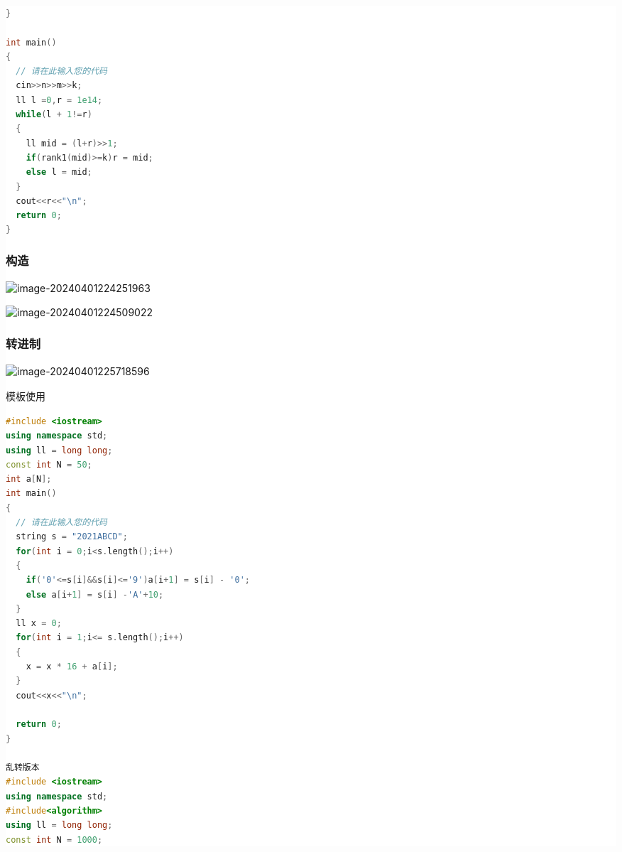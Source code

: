 ```cpp
}

int main()
{
  // 请在此输入您的代码
  cin>>n>>m>>k;
  ll l =0,r = 1e14;
  while(l + 1!=r)
  {
    ll mid = (l+r)>>1;
    if(rank1(mid)>=k)r = mid;
    else l = mid;
  }
  cout<<r<<"\n";
  return 0;
}


```

### 构造

![image-20240401224251963](C:\Users\window\AppData\Roaming\Typora\typora-user-images\image-20240401224251963.png)


![image-20240401224509022](C:\Users\window\AppData\Roaming\Typora\typora-user-images\image-20240401224509022.png)

### 转进制

![image-20240401225718596](C:\Users\window\AppData\Roaming\Typora\typora-user-images\image-20240401225718596.png)

模板使用

```cpp
#include <iostream>
using namespace std;
using ll = long long;
const int N = 50;
int a[N];
int main()
{
  // 请在此输入您的代码
  string s = "2021ABCD";
  for(int i = 0;i<s.length();i++)
  {
    if('0'<=s[i]&&s[i]<='9')a[i+1] = s[i] - '0';
    else a[i+1] = s[i] -'A'+10;
  }
  ll x = 0;
  for(int i = 1;i<= s.length();i++)
  {
    x = x * 16 + a[i];
  }
  cout<<x<<"\n";

  return 0;
}

乱转版本
#include <iostream>
using namespace std;
#include<algorithm>
using ll = long long;
const int N = 1000;
```